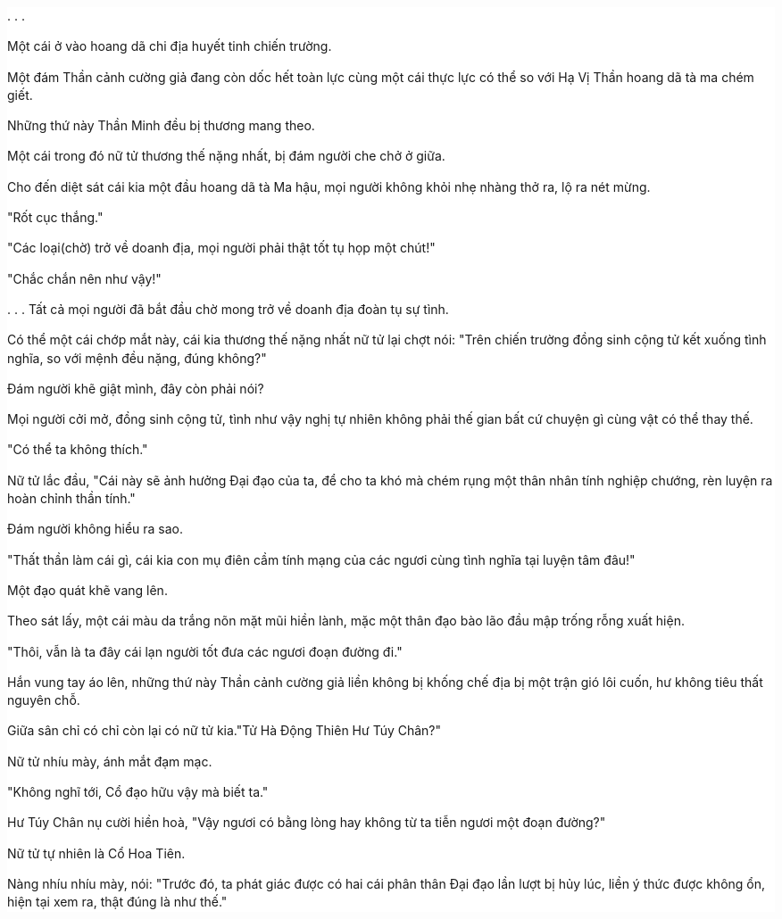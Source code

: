 . . .

Một cái ở vào hoang dã chi địa huyết tinh chiến trường.

Một đám Thần cảnh cường giả đang còn dốc hết toàn lực cùng một cái thực lực có thể so với Hạ Vị Thần hoang dã tà ma chém giết.

Những thứ này Thần Minh đều bị thương mang theo.

Một cái trong đó nữ tử thương thế nặng nhất, bị đám người che chở ở giữa.

Cho đến diệt sát cái kia một đầu hoang dã tà Ma hậu, mọi người không khỏi nhẹ nhàng thở ra, lộ ra nét mừng.

"Rốt cục thắng."

"Các loại(chờ) trở về doanh địa, mọi người phải thật tốt tụ họp một chút!"

"Chắc chắn nên như vậy!"

. . . Tất cả mọi người đã bắt đầu chờ mong trở về doanh địa đoàn tụ sự tình.

Có thể một cái chớp mắt này, cái kia thương thế nặng nhất nữ tử lại chợt nói: "Trên chiến trường đồng sinh cộng tử kết xuống tình nghĩa, so với mệnh đều nặng, đúng không?"

Đám người khẽ giật mình, đây còn phải nói?

Mọi người cởi mở, đồng sinh cộng tử, tình như vậy nghị tự nhiên không phải thế gian bất cứ chuyện gì cùng vật có thể thay thế.

"Có thể ta không thích."

Nữ tử lắc đầu, "Cái này sẽ ảnh hưởng Đại đạo của ta, để cho ta khó mà chém rụng một thân nhân tính nghiệp chướng, rèn luyện ra hoàn chỉnh thần tính."

Đám người không hiểu ra sao.

"Thất thần làm cái gì, cái kia con mụ điên cầm tính mạng của các ngươi cùng tình nghĩa tại luyện tâm đâu!"

Một đạo quát khẽ vang lên.

Theo sát lấy, một cái màu da trắng nõn mặt mũi hiền lành, mặc một thân đạo bào lão đầu mập trống rỗng xuất hiện.

"Thôi, vẫn là ta đây cái lạn người tốt đưa các ngươi đoạn đường đi."

Hắn vung tay áo lên, những thứ này Thần cảnh cường giả liền không bị khống chế địa bị một trận gió lôi cuốn, hư không tiêu thất nguyên chỗ.

Giữa sân chỉ có chỉ còn lại có nữ tử kia."Tử Hà Động Thiên Hư Túy Chân?"

Nữ tử nhíu mày, ánh mắt đạm mạc.

"Không nghĩ tới, Cổ đạo hữu vậy mà biết ta."

Hư Túy Chân nụ cười hiền hoà, "Vậy ngươi có bằng lòng hay không từ ta tiễn ngươi một đoạn đường?"

Nữ tử tự nhiên là Cổ Hoa Tiên.

Nàng nhíu nhíu mày, nói: "Trước đó, ta phát giác được có hai cái phân thân Đại đạo lần lượt bị hủy lúc, liền ý thức được không ổn, hiện tại xem ra, thật đúng là như thế."
